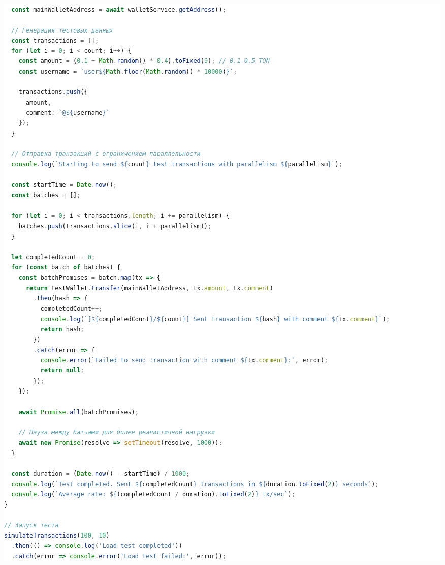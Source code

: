 ```typescript
  const mainWalletAddress = await walletService.getAddress();
  
  // Генерация тестовых данных
  const transactions = [];
  for (let i = 0; i < count; i++) {
    const amount = (0.1 + Math.random() * 0.4).toFixed(9); // 0.1-0.5 TON
    const username = `user${Math.floor(Math.random() * 10000)}`;
    
    transactions.push({
      amount,
      comment: `@${username}`
    });
  }
  
  // Отправка транзакций с ограничением параллельности
  console.log(`Starting to send ${count} test transactions with parallelism ${parallelism}`);
  
  const startTime = Date.now();
  const batches = [];
  
  for (let i = 0; i < transactions.length; i += parallelism) {
    batches.push(transactions.slice(i, i + parallelism));
  }
  
  let completedCount = 0;
  for (const batch of batches) {
    const batchPromises = batch.map(tx => {
      return testWallet.transfer(mainWalletAddress, tx.amount, tx.comment)
        .then(hash => {
          completedCount++;
          console.log(`[${completedCount}/${count}] Sent transaction ${hash} with comment ${tx.comment}`);
          return hash;
        })
        .catch(error => {
          console.error(`Failed to send transaction with comment ${tx.comment}:`, error);
          return null;
        });
    });
    
    await Promise.all(batchPromises);
    
    // Пауза между батчами для более реалистичной нагрузки
    await new Promise(resolve => setTimeout(resolve, 1000));
  }
  
  const duration = (Date.now() - startTime) / 1000;
  console.log(`Test completed. Sent ${completedCount} transactions in ${duration.toFixed(2)} seconds`);
  console.log(`Average rate: ${(completedCount / duration).toFixed(2)} tx/sec`);
}

// Запуск теста
simulateTransactions(100, 10)
  .then(() => console.log('Load test completed'))
  .catch(error => console.error('Load test failed:', error));
```
